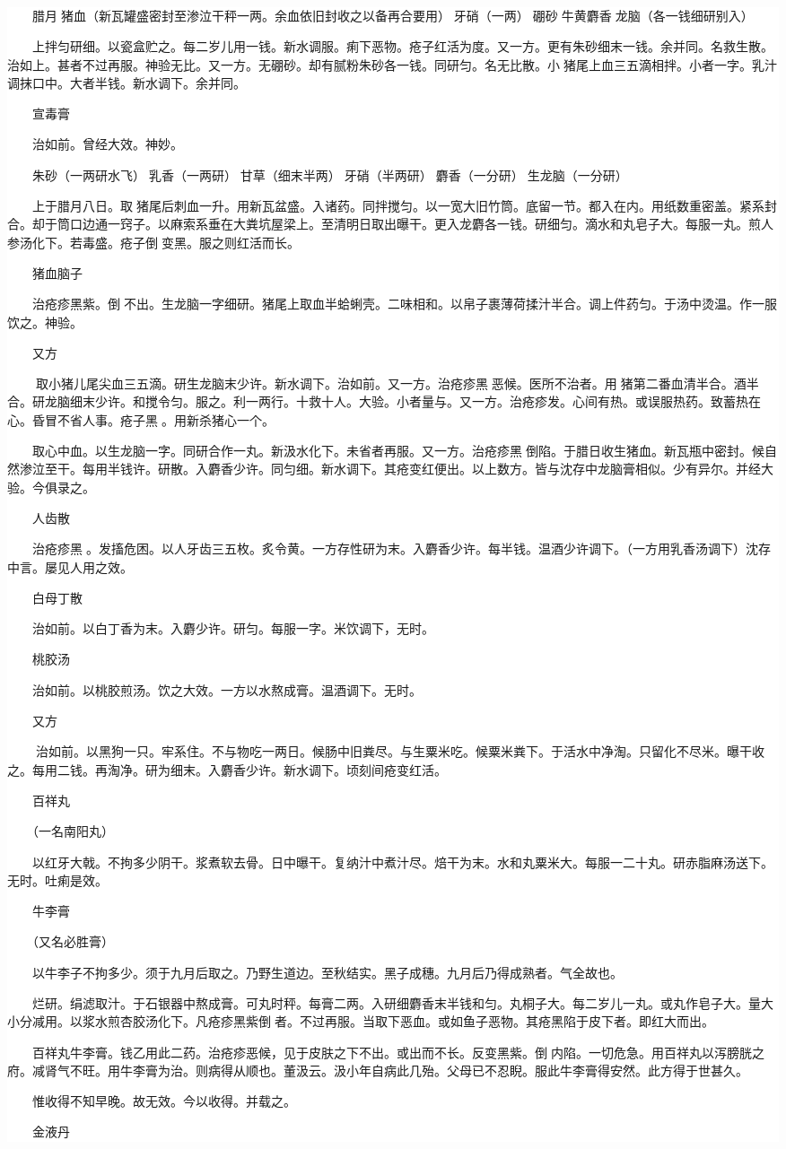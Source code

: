 
　　腊月 猪血（新瓦罐盛密封至渗泣干秤一两。余血依旧封收之以备再合要用） 牙硝（一两） 硼砂 牛黄麝香 龙脑（各一钱细研别入）

　　上拌匀研细。以瓷盒贮之。每二岁儿用一钱。新水调服。痢下恶物。疮子红活为度。又一方。更有朱砂细末一钱。余并同。名救生散。治如上。甚者不过再服。神验无比。又一方。无硼砂。却有腻粉朱砂各一钱。同研匀。名无比散。小 猪尾上血三五滴相拌。小者一字。乳汁调抹口中。大者半钱。新水调下。余并同。

　　宣毒膏

　　治如前。曾经大效。神妙。

　　朱砂（一两研水飞） 乳香（一两研） 甘草（细末半两） 牙硝（半两研） 麝香（一分研） 生龙脑（一分研）

　　上于腊月八日。取 猪尾后刺血一升。用新瓦盆盛。入诸药。同拌搅匀。以一宽大旧竹筒。底留一节。都入在内。用纸数重密盖。紧系封合。却于筒口边通一窍子。以麻索系垂在大粪坑屋梁上。至清明日取出曝干。更入龙麝各一钱。研细匀。滴水和丸皂子大。每服一丸。煎人参汤化下。若毒盛。疮子倒 变黑。服之则红活而长。

　　猪血脑子

　　治疮疹黑紫。倒 不出。生龙脑一字细研。猪尾上取血半蛤蜊壳。二味相和。以帛子裹薄荷揉汁半合。调上件药匀。于汤中烫温。作一服饮之。神验。

　　又方

　　 取小猪儿尾尖血三五滴。研生龙脑末少许。新水调下。治如前。又一方。治疮疹黑 恶候。医所不治者。用 猪第二番血清半合。酒半合。研龙脑细末少许。和搅令匀。服之。利一两行。十救十人。大验。小者量与。又一方。治疮疹发。心间有热。或误服热药。致蓄热在心。昏冒不省人事。疮子黑 。用新杀猪心一个。

　　取心中血。以生龙脑一字。同研合作一丸。新汲水化下。未省者再服。又一方。治疮疹黑 倒陷。于腊日收生猪血。新瓦瓶中密封。候自然渗泣至干。每用半钱许。研散。入麝香少许。同匀细。新水调下。其疮变红便出。以上数方。皆与沈存中龙脑膏相似。少有异尔。并经大验。今俱录之。

　　人齿散

　　治疮疹黑 。发搐危困。以人牙齿三五枚。炙令黄。一方存性研为末。入麝香少许。每半钱。温酒少许调下。（一方用乳香汤调下）沈存中言。屡见人用之效。

　　白母丁散

　　治如前。以白丁香为末。入麝少许。研匀。每服一字。米饮调下，无时。

　　桃胶汤

　　治如前。以桃胶煎汤。饮之大效。一方以水熬成膏。温酒调下。无时。

　　又方

　　 治如前。以黑狗一只。牢系住。不与物吃一两日。候肠中旧粪尽。与生粟米吃。候粟米粪下。于活水中净淘。只留化不尽米。曝干收之。每用二钱。再淘净。研为细末。入麝香少许。新水调下。顷刻间疮变红活。

　　百祥丸

　　（一名南阳丸）

　　以红牙大戟。不拘多少阴干。浆煮软去骨。日中曝干。复纳汁中煮汁尽。焙干为末。水和丸粟米大。每服一二十丸。研赤脂麻汤送下。无时。吐痢是效。

　　牛李膏

　　（又名必胜膏）

　　以牛李子不拘多少。须于九月后取之。乃野生道边。至秋结实。黑子成穗。九月后乃得成熟者。气全故也。

　　烂研。绢滤取汁。于石银器中熬成膏。可丸时秤。每膏二两。入研细麝香末半钱和匀。丸桐子大。每二岁儿一丸。或丸作皂子大。量大小分减用。以浆水煎杏胶汤化下。凡疮疹黑紫倒 者。不过再服。当取下恶血。或如鱼子恶物。其疮黑陷于皮下者。即红大而出。

　　百祥丸牛李膏。钱乙用此二药。治疮疹恶候，见于皮肤之下不出。或出而不长。反变黑紫。倒 内陷。一切危急。用百祥丸以泻膀胱之府。减肾气不旺。用牛李膏为治。则病得从顺也。董汲云。汲小年自病此几殆。父母已不忍睨。服此牛李膏得安然。此方得于世甚久。

　　惟收得不知早晚。故无效。今以收得。并载之。

　　金液丹
